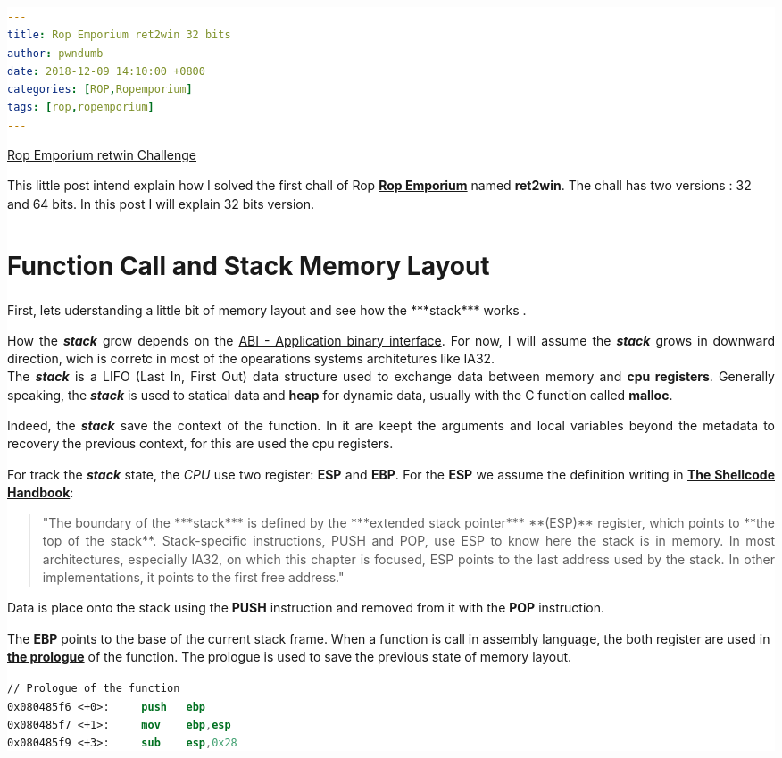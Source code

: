 ```yaml
---
title: Rop Emporium ret2win 32 bits
author: pwndumb
date: 2018-12-09 14:10:00 +0800
categories: [ROP,Ropemporium]
tags: [rop,ropemporium]
---
```


[Rop Emporium retwin Challenge](https://ropemporium.com/challenge/ret2win.html)

This little post intend explain how I solved the first chall of Rop [**Rop Emporium**](https://ropemporium.com/challenge/ret2win.html) named __ret2win__. The chall has two versions : 32 and 64 bits. In this post I will explain 32 bits version.



# [](#header-1)Function Call and Stack Memory Layout

<div align="justify" markdown="1">
First, lets uderstanding a little bit of memory layout and see how the ***stack*** works .

How the  ***stack*** grow depends on the [ABI - Application binary interface](https://en.wikipedia.org/wiki/Application_binary_interface). For now, I will assume the ***stack***  grows in downward direction, wich is corretc in most of the opearations systems architetures like IA32.  
The ***stack*** is a LIFO (Last In, First Out) data structure used to exchange data between memory and **cpu registers**. Generally speaking, the ***stack*** is used to statical data and **heap** for dynamic data, usually with the C function called  **malloc**. 

Indeed, the ***stack*** save the context of the function. In it are keept the arguments and local variables beyond the metadata to recovery the previous context, for this are used the cpu registers.

For track the ***stack*** state, the *CPU* use two register: **ESP** and **EBP**. For the **ESP** we assume the definition  writing in [**The Shellcode Handbook**](https://www.amazon.com/Shellcoders-Handbook-Discovering-Exploiting-Security-ebook-dp-B004P5O38Q/dp/B004P5O38Q/):

</div>

><div align="justify" markdown="1">"The boundary of the ***stack*** is defined by the ***extended stack pointer*** **(ESP)** register, which points to **the top of the stack**. Stack-specific instructions, PUSH and POP, use ESP to know here the stack is in memory. In most architectures, especially IA32, on which this chapter is focused, ESP points to the last address used by the stack. In other implementations, it points to the first free address."</div>

Data is place onto the stack using the **PUSH** instruction and removed from it with the **POP** instruction. 

The **EBP** points to the base of the current stack frame.  When a function is call in assembly language, the both register are used in [**the prologue**](https://en.wikipedia.org/wiki/Function_prologue) of the function. The prologue is used to save the previous state of memory layout.



```nasm
// Prologue of the function 
0x080485f6 <+0>:     push   ebp
0x080485f7 <+1>:     mov    ebp,esp
0x080485f9 <+3>:     sub    esp,0x28
```
